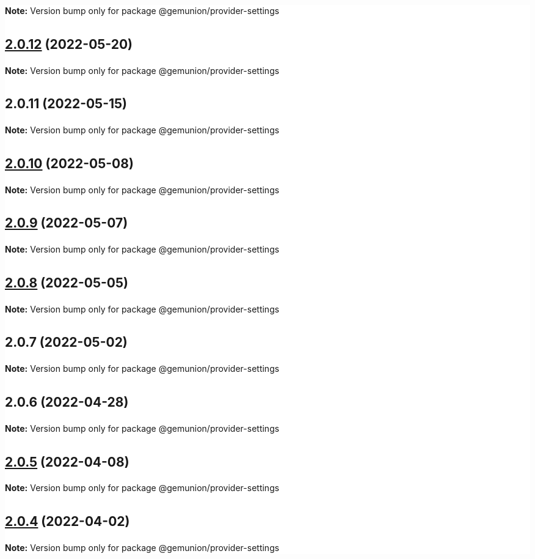 **Note:** Version bump only for package @gemunion/provider-settings

## [2.0.12](https://github.com/ethberry/common-packages/compare/@gemunion/provider-settings@2.0.10...@gemunion/provider-settings@2.0.12) (2022-05-20)

**Note:** Version bump only for package @gemunion/provider-settings

## 2.0.11 (2022-05-15)

**Note:** Version bump only for package @gemunion/provider-settings

## [2.0.10](https://github.com/ethberry/common-packages/compare/@gemunion/provider-settings@2.0.9...@gemunion/provider-settings@2.0.10) (2022-05-08)

**Note:** Version bump only for package @gemunion/provider-settings

## [2.0.9](https://github.com/ethberry/common-packages/compare/@gemunion/provider-settings@2.0.8...@gemunion/provider-settings@2.0.9) (2022-05-07)

**Note:** Version bump only for package @gemunion/provider-settings

## [2.0.8](https://github.com/ethberry/common-packages/compare/@gemunion/provider-settings@2.0.7...@gemunion/provider-settings@2.0.8) (2022-05-05)

**Note:** Version bump only for package @gemunion/provider-settings

## 2.0.7 (2022-05-02)

**Note:** Version bump only for package @gemunion/provider-settings

## 2.0.6 (2022-04-28)

**Note:** Version bump only for package @gemunion/provider-settings

## [2.0.5](https://github.com/ethberry/common-packages/compare/@gemunion/provider-settings@2.0.4...@gemunion/provider-settings@2.0.5) (2022-04-08)

**Note:** Version bump only for package @gemunion/provider-settings

## [2.0.4](https://github.com/ethberry/common-packages/compare/@gemunion/provider-settings@2.0.3...@gemunion/provider-settings@2.0.4) (2022-04-02)

**Note:** Version bump only for package @gemunion/provider-settings
